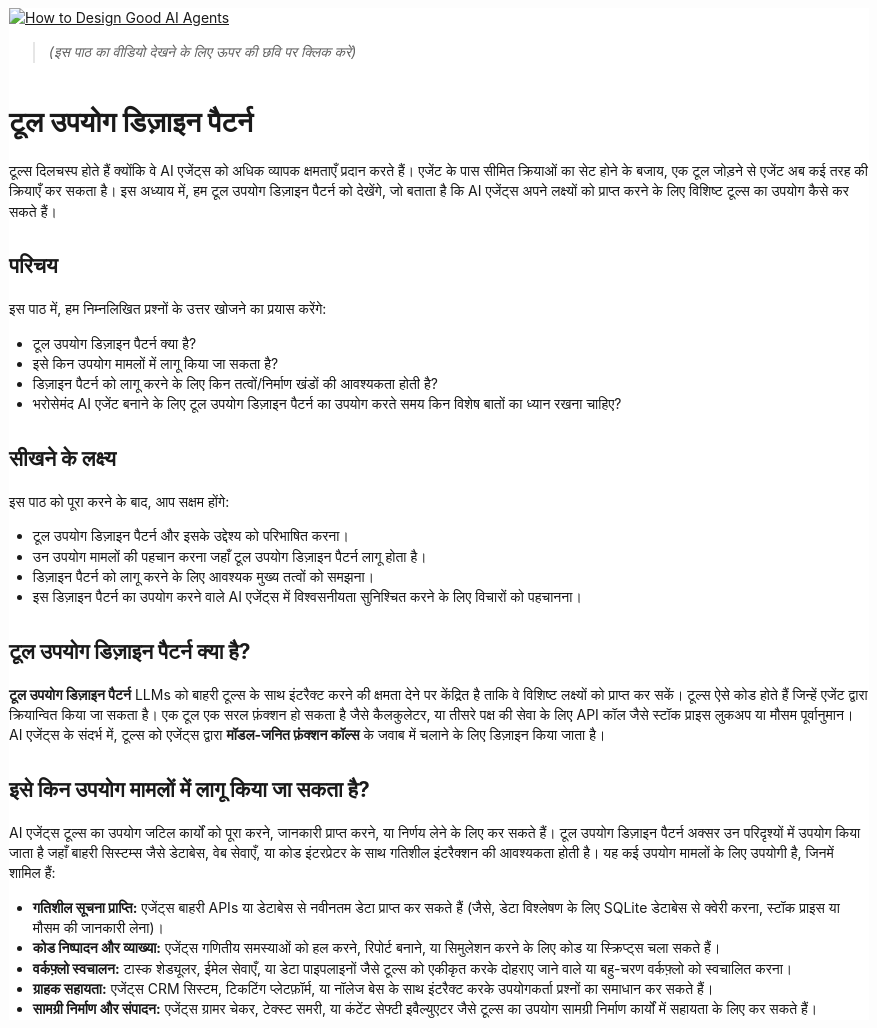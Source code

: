 
[![How to Design Good AI Agents](../../../translated_images/lesson-4-thumbnail.546162853cb3daffd64edd92014f274103f76360dfb39fc6e6ee399494da38fd.hi.png)](https://youtu.be/vieRiPRx-gI?si=cEZ8ApnT6Sus9rhn)

> _(इस पाठ का वीडियो देखने के लिए ऊपर की छवि पर क्लिक करें)_

# टूल उपयोग डिज़ाइन पैटर्न

टूल्स दिलचस्प होते हैं क्योंकि वे AI एजेंट्स को अधिक व्यापक क्षमताएँ प्रदान करते हैं। एजेंट के पास सीमित क्रियाओं का सेट होने के बजाय, एक टूल जोड़ने से एजेंट अब कई तरह की क्रियाएँ कर सकता है। इस अध्याय में, हम टूल उपयोग डिज़ाइन पैटर्न को देखेंगे, जो बताता है कि AI एजेंट्स अपने लक्ष्यों को प्राप्त करने के लिए विशिष्ट टूल्स का उपयोग कैसे कर सकते हैं।

## परिचय

इस पाठ में, हम निम्नलिखित प्रश्नों के उत्तर खोजने का प्रयास करेंगे:

- टूल उपयोग डिज़ाइन पैटर्न क्या है?
- इसे किन उपयोग मामलों में लागू किया जा सकता है?
- डिज़ाइन पैटर्न को लागू करने के लिए किन तत्वों/निर्माण खंडों की आवश्यकता होती है?
- भरोसेमंद AI एजेंट बनाने के लिए टूल उपयोग डिज़ाइन पैटर्न का उपयोग करते समय किन विशेष बातों का ध्यान रखना चाहिए?

## सीखने के लक्ष्य

इस पाठ को पूरा करने के बाद, आप सक्षम होंगे:

- टूल उपयोग डिज़ाइन पैटर्न और इसके उद्देश्य को परिभाषित करना।
- उन उपयोग मामलों की पहचान करना जहाँ टूल उपयोग डिज़ाइन पैटर्न लागू होता है।
- डिज़ाइन पैटर्न को लागू करने के लिए आवश्यक मुख्य तत्वों को समझना।
- इस डिज़ाइन पैटर्न का उपयोग करने वाले AI एजेंट्स में विश्वसनीयता सुनिश्चित करने के लिए विचारों को पहचानना।

## टूल उपयोग डिज़ाइन पैटर्न क्या है?

**टूल उपयोग डिज़ाइन पैटर्न** LLMs को बाहरी टूल्स के साथ इंटरैक्ट करने की क्षमता देने पर केंद्रित है ताकि वे विशिष्ट लक्ष्यों को प्राप्त कर सकें। टूल्स ऐसे कोड होते हैं जिन्हें एजेंट द्वारा क्रियान्वित किया जा सकता है। एक टूल एक सरल फ़ंक्शन हो सकता है जैसे कैलकुलेटर, या तीसरे पक्ष की सेवा के लिए API कॉल जैसे स्टॉक प्राइस लुकअप या मौसम पूर्वानुमान। AI एजेंट्स के संदर्भ में, टूल्स को एजेंट्स द्वारा **मॉडल-जनित फ़ंक्शन कॉल्स** के जवाब में चलाने के लिए डिज़ाइन किया जाता है।

## इसे किन उपयोग मामलों में लागू किया जा सकता है?

AI एजेंट्स टूल्स का उपयोग जटिल कार्यों को पूरा करने, जानकारी प्राप्त करने, या निर्णय लेने के लिए कर सकते हैं। टूल उपयोग डिज़ाइन पैटर्न अक्सर उन परिदृश्यों में उपयोग किया जाता है जहाँ बाहरी सिस्टम्स जैसे डेटाबेस, वेब सेवाएँ, या कोड इंटरप्रेटर के साथ गतिशील इंटरैक्शन की आवश्यकता होती है। यह कई उपयोग मामलों के लिए उपयोगी है, जिनमें शामिल हैं:

- **गतिशील सूचना प्राप्ति:** एजेंट्स बाहरी APIs या डेटाबेस से नवीनतम डेटा प्राप्त कर सकते हैं (जैसे, डेटा विश्लेषण के लिए SQLite डेटाबेस से क्वेरी करना, स्टॉक प्राइस या मौसम की जानकारी लेना)।
- **कोड निष्पादन और व्याख्या:** एजेंट्स गणितीय समस्याओं को हल करने, रिपोर्ट बनाने, या सिमुलेशन करने के लिए कोड या स्क्रिप्ट्स चला सकते हैं।
- **वर्कफ़्लो स्वचालन:** टास्क शेड्यूलर, ईमेल सेवाएँ, या डेटा पाइपलाइनों जैसे टूल्स को एकीकृत करके दोहराए जाने वाले या बहु-चरण वर्कफ़्लो को स्वचालित करना।
- **ग्राहक सहायता:** एजेंट्स CRM सिस्टम, टिकटिंग प्लेटफ़ॉर्म, या नॉलेज बेस के साथ इंटरैक्ट करके उपयोगकर्ता प्रश्नों का समाधान कर सकते हैं।
- **सामग्री निर्माण और संपादन:** एजेंट्स ग्रामर चेकर, टेक्स्ट समरी, या कंटेंट सेफ्टी इवैल्युएटर जैसे टूल्स का उपयोग सामग्री निर्माण कार्यों में सहायता के लिए कर सकते हैं।
